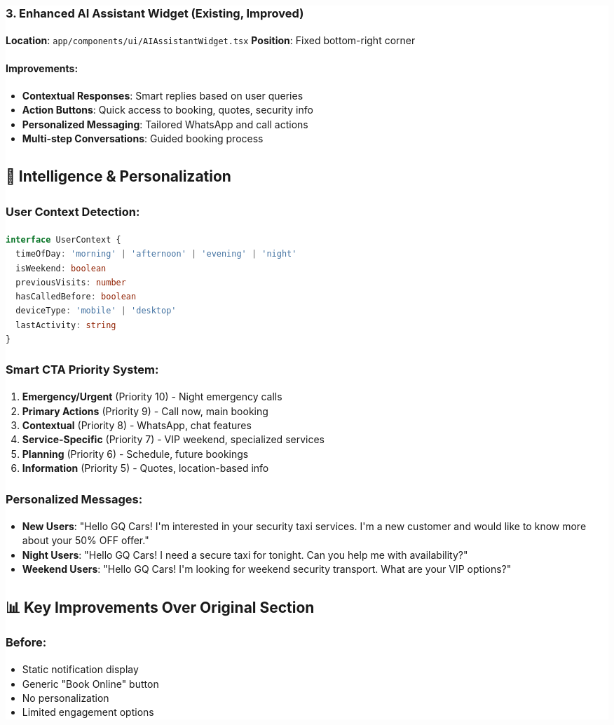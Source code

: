 ### 3. **Enhanced AI Assistant Widget** (Existing, Improved)
**Location**: `app/components/ui/AIAssistantWidget.tsx`
**Position**: Fixed bottom-right corner

#### Improvements:
- **Contextual Responses**: Smart replies based on user queries
- **Action Buttons**: Quick access to booking, quotes, security info
- **Personalized Messaging**: Tailored WhatsApp and call actions
- **Multi-step Conversations**: Guided booking process

## 🧠 Intelligence & Personalization

### User Context Detection:
```typescript
interface UserContext {
  timeOfDay: 'morning' | 'afternoon' | 'evening' | 'night'
  isWeekend: boolean
  previousVisits: number
  hasCalledBefore: boolean
  deviceType: 'mobile' | 'desktop'
  lastActivity: string
}
```

### Smart CTA Priority System:
1. **Emergency/Urgent** (Priority 10) - Night emergency calls
2. **Primary Actions** (Priority 9) - Call now, main booking
3. **Contextual** (Priority 8) - WhatsApp, chat features
4. **Service-Specific** (Priority 7) - VIP weekend, specialized services
5. **Planning** (Priority 6) - Schedule, future bookings
6. **Information** (Priority 5) - Quotes, location-based info

### Personalized Messages:
- **New Users**: "Hello GQ Cars! I'm interested in your security taxi services. I'm a new customer and would like to know more about your 50% OFF offer."
- **Night Users**: "Hello GQ Cars! I need a secure taxi for tonight. Can you help me with availability?"
- **Weekend Users**: "Hello GQ Cars! I'm looking for weekend security transport. What are your VIP options?"

## 📊 Key Improvements Over Original Section

### Before:
- Static notification display
- Generic "Book Online" button
- No personalization
- Limited engagement options
